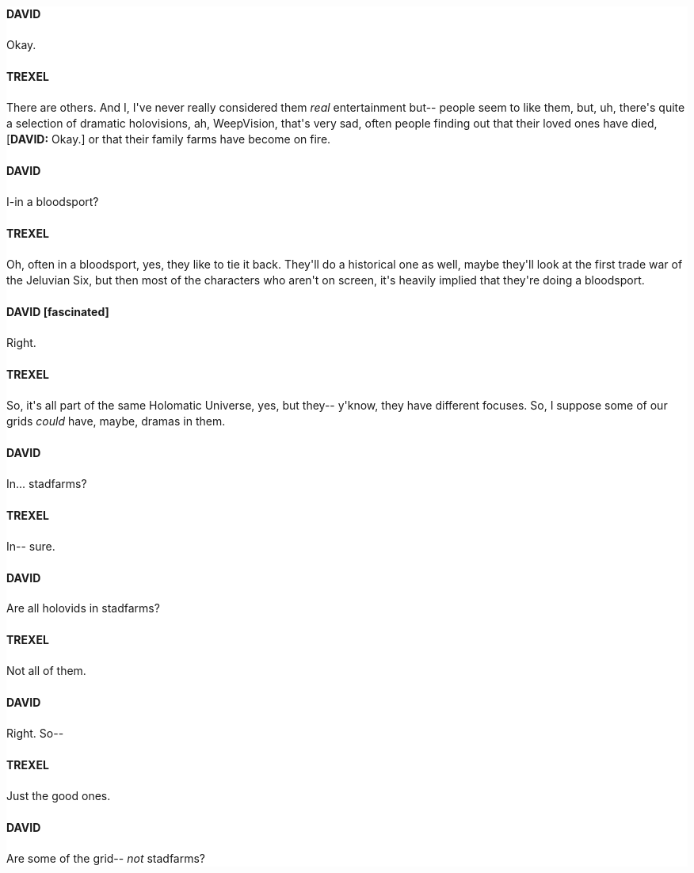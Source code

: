 #### DAVID

Okay.

#### TREXEL

There are others. And I, I've never really considered them *real* entertainment but-- people seem to like them, but, uh, there's quite a selection of dramatic holovisions, ah, WeepVision, that's very sad, often people finding out that their loved ones have died, [__DAVID:__ Okay.] or that their family farms have become on fire.

#### DAVID

I-in a bloodsport?

#### TREXEL

Oh, often in a bloodsport, yes, they like to tie it back. They'll do a historical one as well, maybe they'll look at the first trade war of the Jeluvian Six, but then most of the characters who aren't on screen, it's heavily implied that they're doing a bloodsport.

#### DAVID [fascinated]

Right.

#### TREXEL

So, it's all part of the same Holomatic Universe, yes, but they-- y'know, they have different focuses. So, I suppose some of our grids *could* have, maybe, dramas in them.

#### DAVID

In... stadfarms?

#### TREXEL

In-- sure.

#### DAVID

Are all holovids in stadfarms?

#### TREXEL

Not all of them.

#### DAVID

Right. So--

#### TREXEL

Just the good ones.

#### DAVID

Are some of the grid-- *not* stadfarms?
